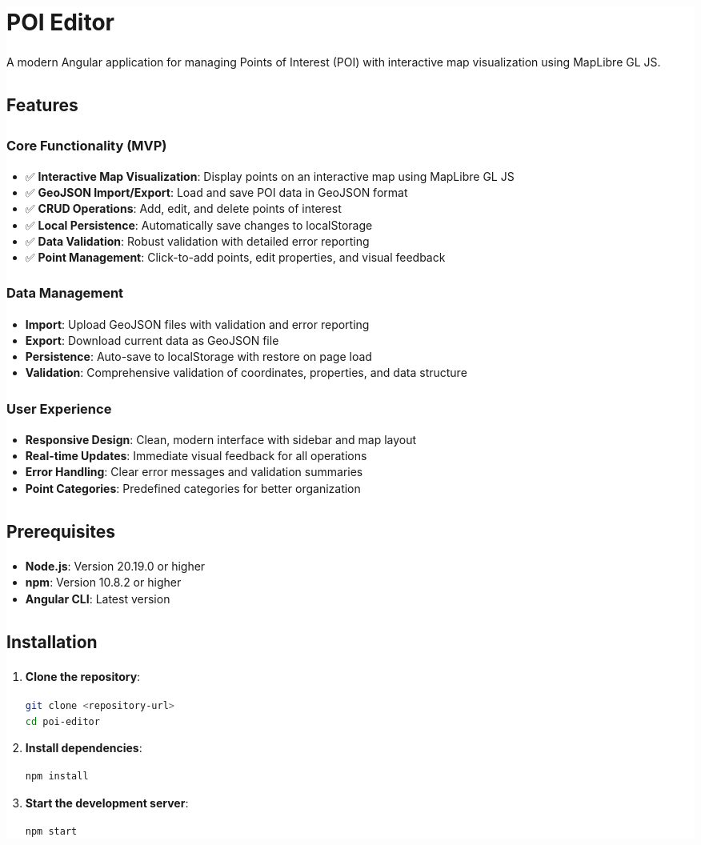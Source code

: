 # POI Editor

A modern Angular application for managing Points of Interest (POI) with interactive map visualization using MapLibre GL JS.

## Features

### Core Functionality (MVP)
- ✅ **Interactive Map Visualization**: Display points on an interactive map using MapLibre GL JS
- ✅ **GeoJSON Import/Export**: Load and save POI data in GeoJSON format
- ✅ **CRUD Operations**: Add, edit, and delete points of interest
- ✅ **Local Persistence**: Automatically save changes to localStorage
- ✅ **Data Validation**: Robust validation with detailed error reporting
- ✅ **Point Management**: Click-to-add points, edit properties, and visual feedback

### Data Management
- **Import**: Upload GeoJSON files with validation and error reporting
- **Export**: Download current data as GeoJSON file
- **Persistence**: Auto-save to localStorage with restore on page load
- **Validation**: Comprehensive validation of coordinates, properties, and data structure

### User Experience
- **Responsive Design**: Clean, modern interface with sidebar and map layout
- **Real-time Updates**: Immediate visual feedback for all operations
- **Error Handling**: Clear error messages and validation summaries
- **Point Categories**: Predefined categories for better organization

## Prerequisites

- **Node.js**: Version 20.19.0 or higher
- **npm**: Version 10.8.2 or higher
- **Angular CLI**: Latest version

## Installation

1. **Clone the repository**:
   ```bash
   git clone <repository-url>
   cd poi-editor
   ```

2. **Install dependencies**:
   ```bash
   npm install
   ```

3. **Start the development server**:
   ```bash
   npm start
   ```
